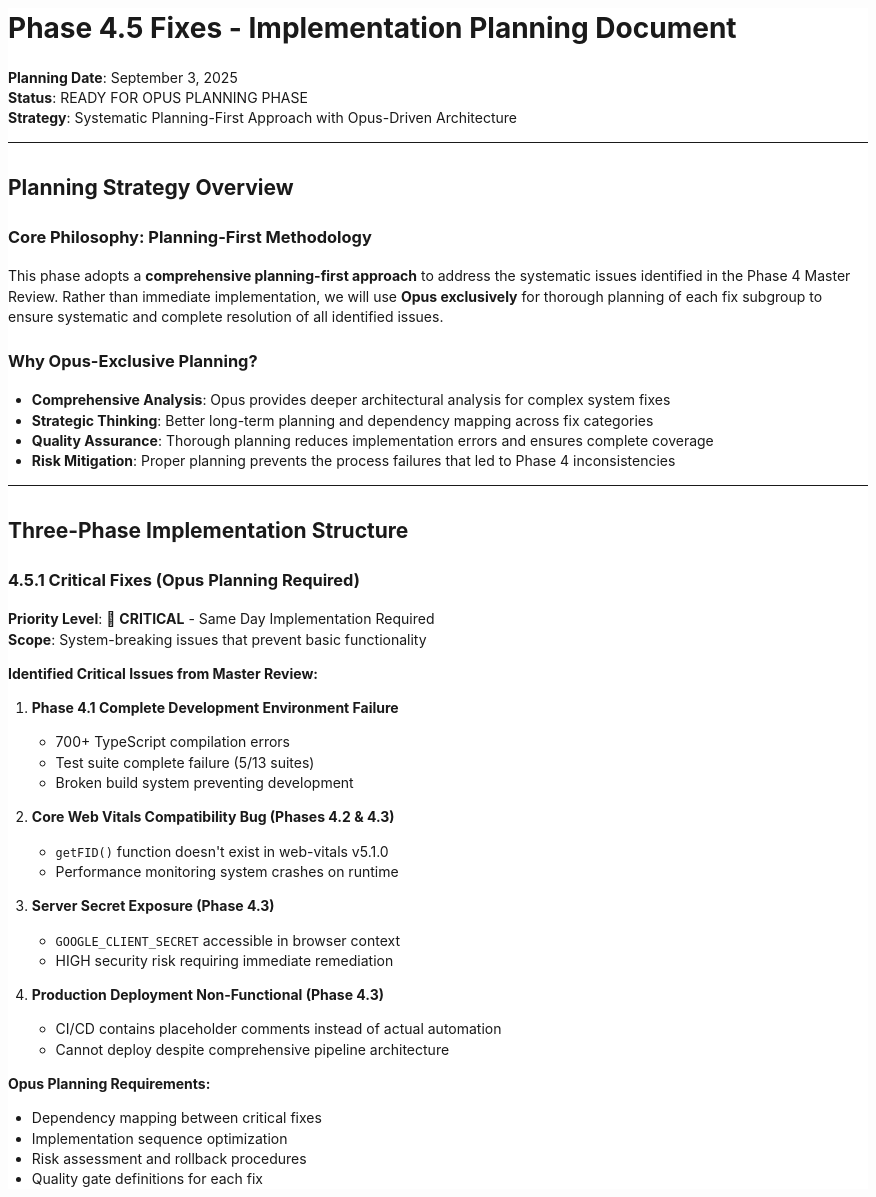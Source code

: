 # Phase 4.5 Fixes - Implementation Planning Document

**Planning Date**: September 3, 2025  
**Status**: READY FOR OPUS PLANNING PHASE  
**Strategy**: Systematic Planning-First Approach with Opus-Driven Architecture

---

## Planning Strategy Overview

### Core Philosophy: Planning-First Methodology
This phase adopts a **comprehensive planning-first approach** to address the systematic issues identified in the Phase 4 Master Review. Rather than immediate implementation, we will use **Opus exclusively** for thorough planning of each fix subgroup to ensure systematic and complete resolution of all identified issues.

### Why Opus-Exclusive Planning?
- **Comprehensive Analysis**: Opus provides deeper architectural analysis for complex system fixes
- **Strategic Thinking**: Better long-term planning and dependency mapping across fix categories
- **Quality Assurance**: Thorough planning reduces implementation errors and ensures complete coverage
- **Risk Mitigation**: Proper planning prevents the process failures that led to Phase 4 inconsistencies

---

## Three-Phase Implementation Structure

### 4.5.1 Critical Fixes (Opus Planning Required)
**Priority Level**: 🚨 **CRITICAL** - Same Day Implementation Required  
**Scope**: System-breaking issues that prevent basic functionality

**Identified Critical Issues from Master Review:**
1. **Phase 4.1 Complete Development Environment Failure**
   - 700+ TypeScript compilation errors
   - Test suite complete failure (5/13 suites)
   - Broken build system preventing development

2. **Core Web Vitals Compatibility Bug (Phases 4.2 & 4.3)**
   - `getFID()` function doesn't exist in web-vitals v5.1.0
   - Performance monitoring system crashes on runtime

3. **Server Secret Exposure (Phase 4.3)**
   - `GOOGLE_CLIENT_SECRET` accessible in browser context
   - HIGH security risk requiring immediate remediation

4. **Production Deployment Non-Functional (Phase 4.3)**
   - CI/CD contains placeholder comments instead of actual automation
   - Cannot deploy despite comprehensive pipeline architecture

**Opus Planning Requirements:**
- Dependency mapping between critical fixes
- Implementation sequence optimization
- Risk assessment and rollback procedures
- Quality gate definitions for each fix
